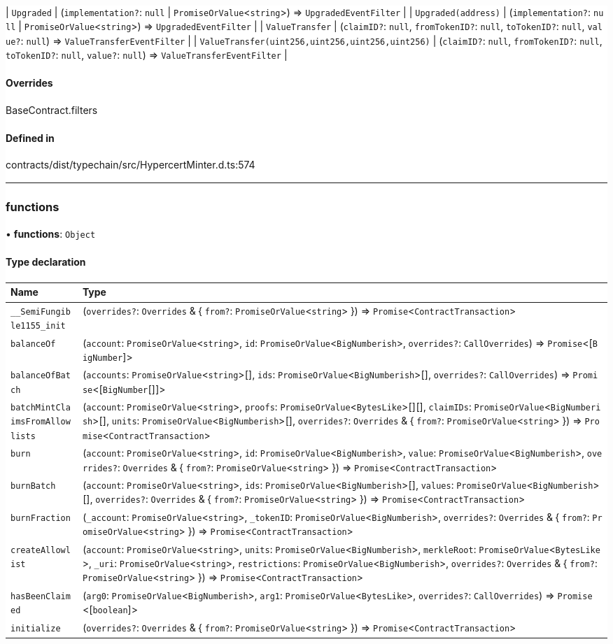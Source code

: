 | `Upgraded`                                                    | (`implementation?`: `null` \| `PromiseOrValue`<`string`\>) => `UpgradedEventFilter`                                                                                                                                 |
| `Upgraded(address)`                                           | (`implementation?`: `null` \| `PromiseOrValue`<`string`\>) => `UpgradedEventFilter`                                                                                                                                 |
| `ValueTransfer`                                               | (`claimID?`: `null`, `fromTokenID?`: `null`, `toTokenID?`: `null`, `value?`: `null`) => `ValueTransferEventFilter`                                                                                                  |
| `ValueTransfer(uint256,uint256,uint256,uint256)`              | (`claimID?`: `null`, `fromTokenID?`: `null`, `toTokenID?`: `null`, `value?`: `null`) => `ValueTransferEventFilter`                                                                                                  |

#### Overrides

BaseContract.filters

#### Defined in

contracts/dist/typechain/src/HypercertMinter.d.ts:574

---

### functions

• **functions**: `Object`

#### Type declaration

| Name                            | Type                                                                                                                                                                                                                                                                                                                                      |
| :------------------------------ | :---------------------------------------------------------------------------------------------------------------------------------------------------------------------------------------------------------------------------------------------------------------------------------------------------------------------------------------- |
| `__SemiFungible1155_init`       | (`overrides?`: `Overrides` & { `from?`: `PromiseOrValue`<`string`\> }) => `Promise`<`ContractTransaction`\>                                                                                                                                                                                                                               |
| `balanceOf`                     | (`account`: `PromiseOrValue`<`string`\>, `id`: `PromiseOrValue`<`BigNumberish`\>, `overrides?`: `CallOverrides`) => `Promise`<[`BigNumber`]\>                                                                                                                                                                                             |
| `balanceOfBatch`                | (`accounts`: `PromiseOrValue`<`string`\>[], `ids`: `PromiseOrValue`<`BigNumberish`\>[], `overrides?`: `CallOverrides`) => `Promise`<[`BigNumber`[]]\>                                                                                                                                                                                     |
| `batchMintClaimsFromAllowlists` | (`account`: `PromiseOrValue`<`string`\>, `proofs`: `PromiseOrValue`<`BytesLike`\>[][], `claimIDs`: `PromiseOrValue`<`BigNumberish`\>[], `units`: `PromiseOrValue`<`BigNumberish`\>[], `overrides?`: `Overrides` & { `from?`: `PromiseOrValue`<`string`\> }) => `Promise`<`ContractTransaction`\>                                          |
| `burn`                          | (`account`: `PromiseOrValue`<`string`\>, `id`: `PromiseOrValue`<`BigNumberish`\>, `value`: `PromiseOrValue`<`BigNumberish`\>, `overrides?`: `Overrides` & { `from?`: `PromiseOrValue`<`string`\> }) => `Promise`<`ContractTransaction`\>                                                                                                  |
| `burnBatch`                     | (`account`: `PromiseOrValue`<`string`\>, `ids`: `PromiseOrValue`<`BigNumberish`\>[], `values`: `PromiseOrValue`<`BigNumberish`\>[], `overrides?`: `Overrides` & { `from?`: `PromiseOrValue`<`string`\> }) => `Promise`<`ContractTransaction`\>                                                                                            |
| `burnFraction`                  | (`_account`: `PromiseOrValue`<`string`\>, `_tokenID`: `PromiseOrValue`<`BigNumberish`\>, `overrides?`: `Overrides` & { `from?`: `PromiseOrValue`<`string`\> }) => `Promise`<`ContractTransaction`\>                                                                                                                                       |
| `createAllowlist`               | (`account`: `PromiseOrValue`<`string`\>, `units`: `PromiseOrValue`<`BigNumberish`\>, `merkleRoot`: `PromiseOrValue`<`BytesLike`\>, `_uri`: `PromiseOrValue`<`string`\>, `restrictions`: `PromiseOrValue`<`BigNumberish`\>, `overrides?`: `Overrides` & { `from?`: `PromiseOrValue`<`string`\> }) => `Promise`<`ContractTransaction`\>     |
| `hasBeenClaimed`                | (`arg0`: `PromiseOrValue`<`BigNumberish`\>, `arg1`: `PromiseOrValue`<`BytesLike`\>, `overrides?`: `CallOverrides`) => `Promise`<[`boolean`]\>                                                                                                                                                                                             |
| `initialize`                    | (`overrides?`: `Overrides` & { `from?`: `PromiseOrValue`<`string`\> }) => `Promise`<`ContractTransaction`\>                                                                                                                                                                                                                               |